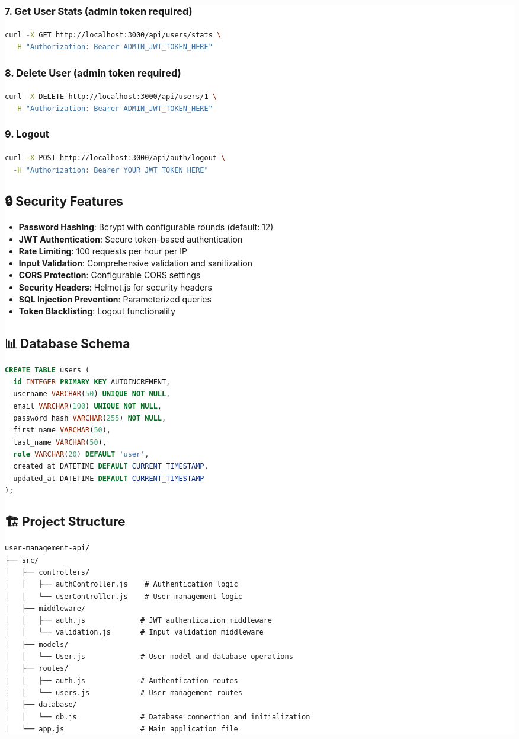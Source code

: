 ### 7. Get User Stats (admin token required)
```bash
curl -X GET http://localhost:3000/api/users/stats \
  -H "Authorization: Bearer ADMIN_JWT_TOKEN_HERE"
```

### 8. Delete User (admin token required)
```bash
curl -X DELETE http://localhost:3000/api/users/1 \
  -H "Authorization: Bearer ADMIN_JWT_TOKEN_HERE"
```

### 9. Logout
```bash
curl -X POST http://localhost:3000/api/auth/logout \
  -H "Authorization: Bearer YOUR_JWT_TOKEN_HERE"
```

## 🔒 Security Features

- **Password Hashing**: Bcrypt with configurable rounds (default: 12)
- **JWT Authentication**: Secure token-based authentication
- **Rate Limiting**: 100 requests per hour per IP
- **Input Validation**: Comprehensive validation and sanitization
- **CORS Protection**: Configurable CORS settings
- **Security Headers**: Helmet.js for security headers
- **SQL Injection Prevention**: Parameterized queries
- **Token Blacklisting**: Logout functionality

## 📊 Database Schema

```sql
CREATE TABLE users (
  id INTEGER PRIMARY KEY AUTOINCREMENT,
  username VARCHAR(50) UNIQUE NOT NULL,
  email VARCHAR(100) UNIQUE NOT NULL,
  password_hash VARCHAR(255) NOT NULL,
  first_name VARCHAR(50),
  last_name VARCHAR(50),
  role VARCHAR(20) DEFAULT 'user',
  created_at DATETIME DEFAULT CURRENT_TIMESTAMP,
  updated_at DATETIME DEFAULT CURRENT_TIMESTAMP
);
```

## 🏗️ Project Structure

```
user-management-api/
├── src/
│   ├── controllers/
│   │   ├── authController.js    # Authentication logic
│   │   └── userController.js    # User management logic
│   ├── middleware/
│   │   ├── auth.js             # JWT authentication middleware
│   │   └── validation.js       # Input validation middleware
│   ├── models/
│   │   └── User.js             # User model and database operations
│   ├── routes/
│   │   ├── auth.js             # Authentication routes
│   │   └── users.js            # User management routes
│   ├── database/
│   │   └── db.js               # Database connection and initialization
│   └── app.js                  # Main application file
```